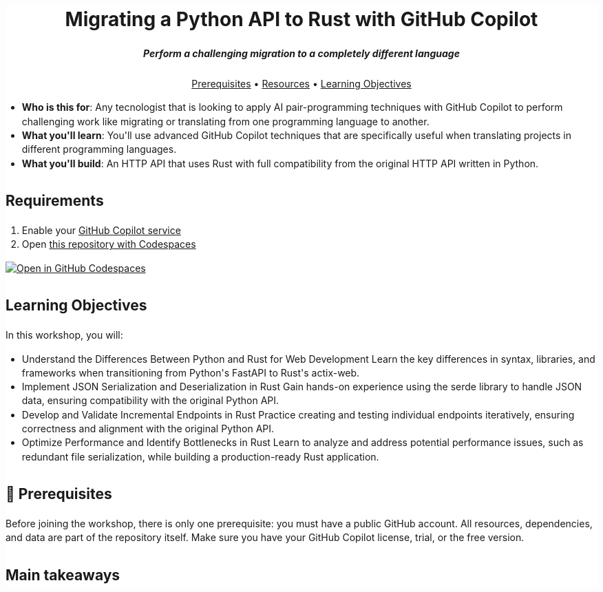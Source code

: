 <h1 align="center">Migrating a Python API to Rust with GitHub Copilot</h1>
<h5 align="center">Perform a challenging migration to a completely different language</h3>

<p align="center">
  <a href="#mega-prerequisites">Prerequisites</a> •
  <a href="#books-resources">Resources</a> •
  <a href="#learning-objectives">Learning Objectives</a>
</p>

- **Who is this for**: Any tecnologist that is looking to apply AI pair-programming techniques with GitHub Copilot to perform challenging work like migrating or translating from one programming language to another.
- **What you'll learn**: You'll use advanced GitHub Copilot techniques that are specifically useful when translating projects in different programming languages.
- **What you'll build**: An HTTP API that uses Rust with full compatibility from the original HTTP API written in Python.

## Requirements

1. Enable your [GitHub Copilot service](https://github.com/github-copilot/signup)
1. Open [this repository with Codespaces](https://codespaces.new/microsoft/github-copilot-migrating-languages)


[![Open in GitHub Codespaces](https://github.com/codespaces/badge.svg)](https://codespaces.new/microsoft/github-copilot-migrating-languages)

## Learning Objectives

In this workshop, you will:

  - Understand the Differences Between Python and Rust for Web Development
  Learn the key differences in syntax, libraries, and frameworks when transitioning from Python's FastAPI to Rust's actix-web.
  - Implement JSON Serialization and Deserialization in Rust
  Gain hands-on experience using the serde library to handle JSON data, ensuring compatibility with the original Python API.
  - Develop and Validate Incremental Endpoints in Rust
  Practice creating and testing individual endpoints iteratively, ensuring correctness and alignment with the original Python API.
  - Optimize Performance and Identify Bottlenecks in Rust
  Learn to analyze and address potential performance issues, such as redundant file serialization, while building a production-ready Rust application.


## :mega: Prerequisites

Before joining the workshop, there is only one prerequisite: you must have a public GitHub account. All resources, dependencies, and data are part of the repository itself. Make sure you have your GitHub Copilot license, trial, or the free version.


## Main takeaways
